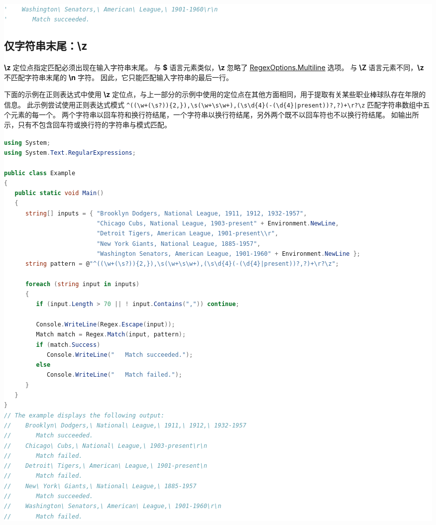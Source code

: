 ```vb
'    Washington\ Senators,\ American\ League,\ 1901-1960\r\n
'       Match succeeded.
```

## <a name="end-of-string-only-z"></a>仅字符串末尾：\z

**\z** 定位点指定匹配必须出现在输入字符串末尾。 与 **$** 语言元素类似，**\z** 忽略了 [RegexOptions.Multiline](xref:System.Text.RegularExpressions.RegexOptions.Multiline) 选项。 与 **\Z** 语言元素不同，**\z** 不匹配字符串末尾的 **\n** 字符。 因此，它只能匹配输入字符串的最后一行。

下面的示例在正则表达式中使用 **\z** 定位点，与上一部分的示例中使用的定位点在其他方面相同，用于提取有关某些职业棒球队存在年限的信息。 此示例尝试使用正则表达式模式 `^((\w+(\s?)){2,}),\s(\w+\s\w+),(\s\d{4}(-(\d{4}|present))?,?)+\r?\z` 匹配字符串数组中五个元素的每一个。 两个字符串以回车符和换行符结尾，一个字符串以换行符结尾，另外两个既不以回车符也不以换行符结尾。 如输出所示，只有不包含回车符或换行符的字符串与模式匹配。 

```csharp
using System;
using System.Text.RegularExpressions;

public class Example
{
   public static void Main()
   {
      string[] inputs = { "Brooklyn Dodgers, National League, 1911, 1912, 1932-1957", 
                          "Chicago Cubs, National League, 1903-present" + Environment.NewLine,
                          "Detroit Tigers, American League, 1901-present\\r",
                          "New York Giants, National League, 1885-1957",
                          "Washington Senators, American League, 1901-1960" + Environment.NewLine };  
      string pattern = @"^((\w+(\s?)){2,}),\s(\w+\s\w+),(\s\d{4}(-(\d{4}|present))?,?)+\r?\z";

      foreach (string input in inputs)
      {
         if (input.Length > 70 || ! input.Contains(",")) continue;

         Console.WriteLine(Regex.Escape(input));
         Match match = Regex.Match(input, pattern);
         if (match.Success)
            Console.WriteLine("   Match succeeded.");
         else
            Console.WriteLine("   Match failed.");
      }   
   }
}
// The example displays the following output:
//    Brooklyn\ Dodgers,\ National\ League,\ 1911,\ 1912,\ 1932-1957
//       Match succeeded.
//    Chicago\ Cubs,\ National\ League,\ 1903-present\r\n
//       Match failed.
//    Detroit\ Tigers,\ American\ League,\ 1901-present\n
//       Match failed.
//    New\ York\ Giants,\ National\ League,\ 1885-1957
//       Match succeeded.
//    Washington\ Senators,\ American\ League,\ 1901-1960\r\n
//       Match failed.
```
